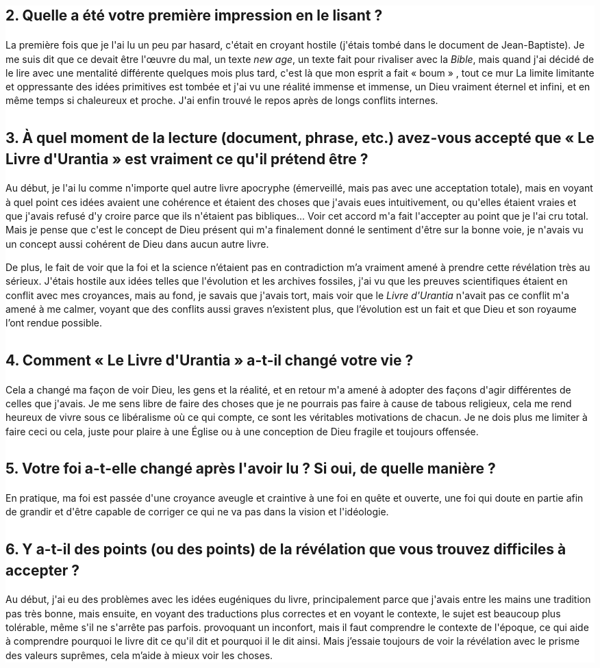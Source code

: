 ## 2. Quelle a été votre première impression en le lisant ?

La première fois que je l'ai lu un peu par hasard, c'était en croyant hostile (j'étais tombé dans le document de Jean-Baptiste). Je me suis dit que ce devait être l'œuvre du mal, un texte _new age_, un texte fait pour rivaliser avec la _Bible_, mais quand j'ai décidé de le lire avec une mentalité différente quelques mois plus tard, c'est là que mon esprit a fait « boum » , tout ce mur La limite limitante et oppressante des idées primitives est tombée et j'ai vu une réalité immense et immense, un Dieu vraiment éternel et infini, et en même temps si chaleureux et proche. J'ai enfin trouvé le repos après de longs conflits internes.

## 3. À quel moment de la lecture (document, phrase, etc.) avez-vous accepté que « Le Livre d'Urantia » est vraiment ce qu'il prétend être ?

Au début, je l'ai lu comme n'importe quel autre livre apocryphe (émerveillé, mais pas avec une acceptation totale), mais en voyant à quel point ces idées avaient une cohérence et étaient des choses que j'avais eues intuitivement, ou qu'elles étaient vraies et que j'avais refusé d'y croire parce que ils n'étaient pas bibliques... Voir cet accord m'a fait l'accepter au point que je l'ai cru total. Mais je pense que c'est le concept de Dieu présent qui m'a finalement donné le sentiment d'être sur la bonne voie, je n'avais vu un concept aussi cohérent de Dieu dans aucun autre livre.

De plus, le fait de voir que la foi et la science n’étaient pas en contradiction m’a vraiment amené à prendre cette révélation très au sérieux. J'étais hostile aux idées telles que l'évolution et les archives fossiles, j'ai vu que les preuves scientifiques étaient en conflit avec mes croyances, mais au fond, je savais que j'avais tort, mais voir que le _Livre d'Urantia_ n'avait pas ce conflit m'a amené à me calmer, voyant que des conflits aussi graves n’existent plus, que l’évolution est un fait et que Dieu et son royaume l’ont rendue possible.

## 4. Comment « Le Livre d'Urantia » a-t-il changé votre vie ?

Cela a changé ma façon de voir Dieu, les gens et la réalité, et en retour m'a amené à adopter des façons d'agir différentes de celles que j'avais. Je me sens libre de faire des choses que je ne pourrais pas faire à cause de tabous religieux, cela me rend heureux de vivre sous ce libéralisme où ce qui compte, ce sont les véritables motivations de chacun. Je ne dois plus me limiter à faire ceci ou cela, juste pour plaire à une Église ou à une conception de Dieu fragile et toujours offensée.

## 5. Votre foi a-t-elle changé après l'avoir lu ? Si oui, de quelle manière ?

En pratique, ma foi est passée d'une croyance aveugle et craintive à une foi en quête et ouverte, une foi qui doute en partie afin de grandir et d'être capable de corriger ce qui ne va pas dans la vision et l'idéologie.

## 6. Y a-t-il des points (ou des points) de la révélation que vous trouvez difficiles à accepter ?

Au début, j'ai eu des problèmes avec les idées eugéniques du livre, principalement parce que j'avais entre les mains une tradition pas très bonne, mais ensuite, en voyant des traductions plus correctes et en voyant le contexte, le sujet est beaucoup plus tolérable, même s'il ne s'arrête pas parfois. provoquant un inconfort, mais il faut comprendre le contexte de l'époque, ce qui aide à comprendre pourquoi le livre dit ce qu'il dit et pourquoi il le dit ainsi. Mais j’essaie toujours de voir la révélation avec le prisme des valeurs suprêmes, cela m’aide à mieux voir les choses.
